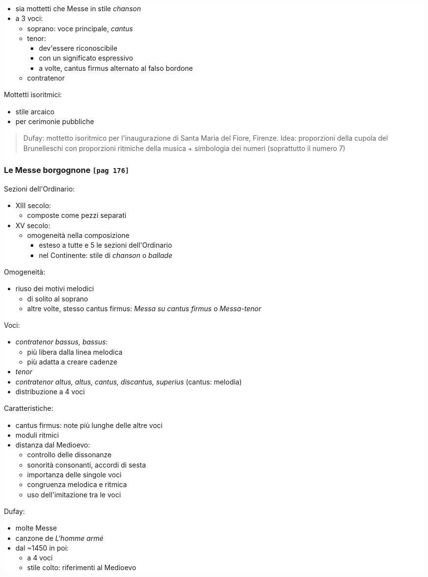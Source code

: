 - sia mottetti che Messe in stile _chanson_
- a 3 voci:
    + soprano: voce principale, _cantus_
    + tenor:
        - dev'essere riconoscibile
        - con un significato espressivo
        - a volte, cantus firmus alternato al falso bordone
    + contratenor

Mottetti isoritmici:
- stile arcaico
- per cerimonie pubbliche
> Dufay: mottetto isoritmico per l'inaugurazione di Santa Maria del Fiore, Firenze. Idea: proporzioni della cupola del Brunelleschi con proporzioni ritmiche della musica + simbologia dei numeri (soprattutto il numero 7)

### Le Messe borgognone `[pag 176]`

Sezioni dell'Ordinario:
- XIII secolo:
    + composte come pezzi separati
- XV secolo:
    + omogeneità nella composizione
        - esteso a tutte e 5 le sezioni dell'Ordinario
        - nel Continente: stile di _chanson_ o _ballade_

Omogeneità:
- riuso dei motivi melodici
    + di solito al soprano
    + altre volte, stesso cantus firmus: _Messa su cantus firmus_ o _Messa-tenor_

Voci:
- _contratenor bassus, bassus_:
    + più libera dalla linea melodica
    + più adatta a creare cadenze
- _tenor_
- _contratenor altus, altus, cantus, discantus, superius_ (cantus: melodia)
- distribuzione a 4 voci

Caratteristiche:
- cantus firmus: note più lunghe delle altre voci
- moduli ritmici
- distanza dal Medioevo:
    + controllo delle dissonanze
    + sonorità consonanti, accordi di sesta
    + importanza delle singole voci
    + congruenza melodica e ritmica
    + uso dell'imitazione tra le voci

Dufay:
- molte Messe
- canzone de _L'homme armé_
- dal ~1450 in poi:
    + a 4 voci
    + stile colto: riferimenti al Medioevo